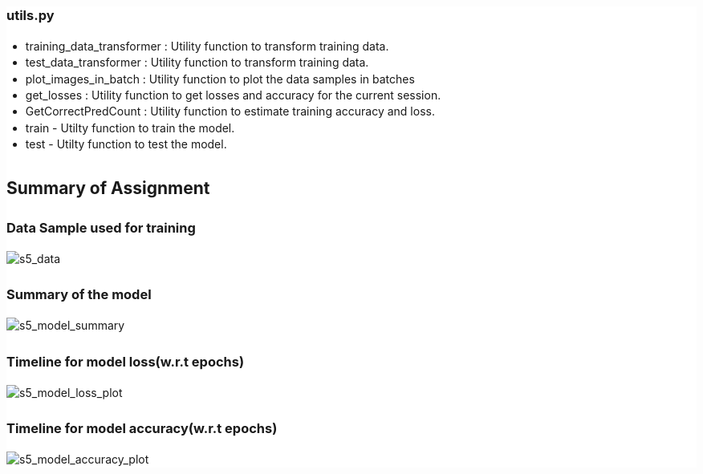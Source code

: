 ### utils.py
- training_data_transformer : Utility function to transform training data.
- test_data_transformer : Utility function to transform training data.
- plot_images_in_batch : Utility function to plot the data samples in batches
- get_losses : Utility function to get losses and accuracy for the current session.
- GetCorrectPredCount : Utility function to estimate training accuracy and loss.
- train - Utilty function to train the model.
- test - Utilty function to test the model.

## Summary of Assignment
### Data Sample used for training

<img width="617" alt="s5_data" src="https://github.com/divyamarora910/deep-learning-school-of-ai/assets/22102468/9ac5e180-6473-4879-bd65-9455ec080429">

### Summary of the model
<img width="640" alt="s5_model_summary" src="https://github.com/divyamarora910/deep-learning-school-of-ai/assets/22102468/4bbe5937-a86d-4aa8-b76e-13acf9d2a857">


### Timeline for model loss(w.r.t epochs)
<img width="1264" alt="s5_model_loss_plot" src="https://github.com/divyamarora910/deep-learning-school-of-ai/assets/22102468/3eaa4fb7-c2be-4316-a9f1-a24e5a523d94">


### Timeline for model accuracy(w.r.t epochs)
<img width="1262" alt="s5_model_accuracy_plot" src="https://github.com/divyamarora910/deep-learning-school-of-ai/assets/22102468/58504c3b-ec9c-4069-95e3-88bc142cd6ea">

